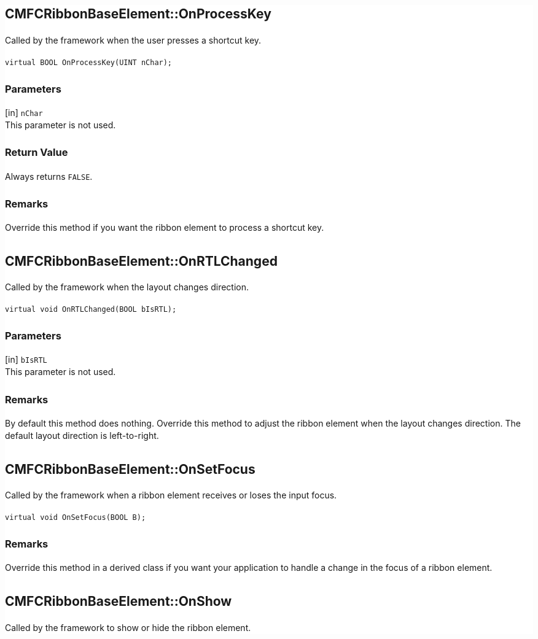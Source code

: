 ##  <a name="cmfcribbonbaseelement__onprocesskey"></a>  CMFCRibbonBaseElement::OnProcessKey  
 Called by the framework when the user presses a shortcut key.  
  
```  
virtual BOOL OnProcessKey(UINT nChar);
```  
  
### Parameters  
 [in] `nChar`  
 This parameter is not used.  
  
### Return Value  
 Always returns `FALSE`.  
  
### Remarks  
 Override this method if you want the ribbon element to process a shortcut key.  
  
##  <a name="cmfcribbonbaseelement__onrtlchanged"></a>  CMFCRibbonBaseElement::OnRTLChanged  
 Called by the framework when the layout changes direction.  
  
```  
virtual void OnRTLChanged(BOOL bIsRTL);
```  
  
### Parameters  
 [in] `bIsRTL`  
 This parameter is not used.  
  
### Remarks  
 By default this method does nothing. Override this method to adjust the ribbon element when the layout changes direction. The default layout direction is left-to-right.  
  
##  <a name="cmfcribbonbaseelement__onsetfocus"></a>  CMFCRibbonBaseElement::OnSetFocus  
 Called by the framework when a ribbon element receives or loses the input focus.  
  
```  
virtual void OnSetFocus(BOOL B);
```  
  
### Remarks  
 Override this method in a derived class if you want your application to handle a change in the focus of a ribbon element.  
  
##  <a name="cmfcribbonbaseelement__onshow"></a>  CMFCRibbonBaseElement::OnShow  
 Called by the framework to show or hide the ribbon element.  
  